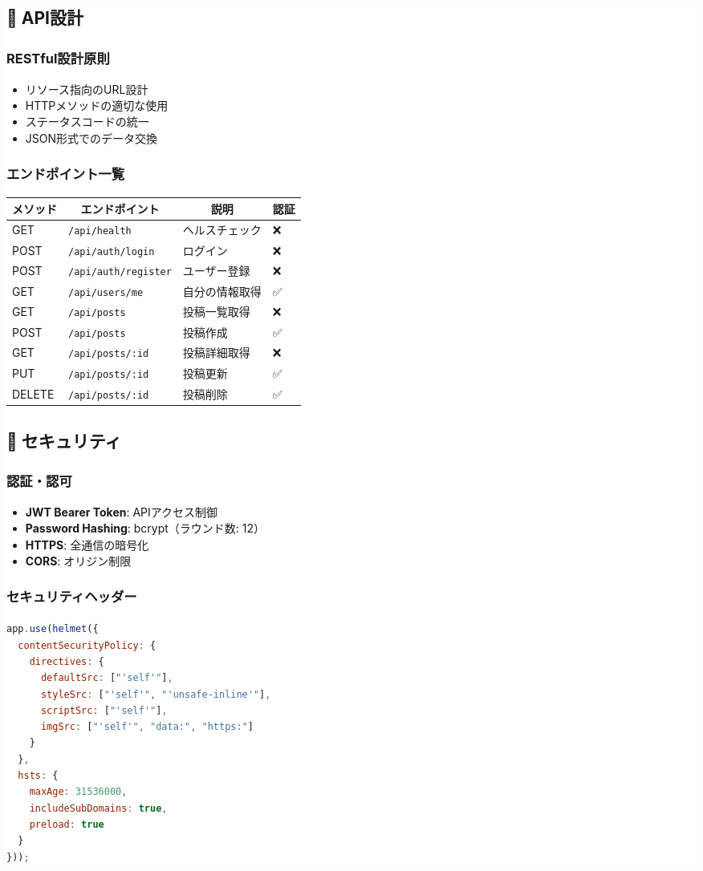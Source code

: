 ## 🔧 API設計

### RESTful設計原則
- リソース指向のURL設計
- HTTPメソッドの適切な使用
- ステータスコードの統一
- JSON形式でのデータ交換

### エンドポイント一覧
| メソッド | エンドポイント | 説明 | 認証 |
|---------|---------------|------|------|
| GET | `/api/health` | ヘルスチェック | ❌ |
| POST | `/api/auth/login` | ログイン | ❌ |
| POST | `/api/auth/register` | ユーザー登録 | ❌ |
| GET | `/api/users/me` | 自分の情報取得 | ✅ |
| GET | `/api/posts` | 投稿一覧取得 | ❌ |
| POST | `/api/posts` | 投稿作成 | ✅ |
| GET | `/api/posts/:id` | 投稿詳細取得 | ❌ |
| PUT | `/api/posts/:id` | 投稿更新 | ✅ |
| DELETE | `/api/posts/:id` | 投稿削除 | ✅ |

## 🔐 セキュリティ

### 認証・認可
- **JWT Bearer Token**: APIアクセス制御
- **Password Hashing**: bcrypt（ラウンド数: 12）
- **HTTPS**: 全通信の暗号化
- **CORS**: オリジン制限

### セキュリティヘッダー
```javascript
app.use(helmet({
  contentSecurityPolicy: {
    directives: {
      defaultSrc: ["'self'"],
      styleSrc: ["'self'", "'unsafe-inline'"],
      scriptSrc: ["'self'"],
      imgSrc: ["'self'", "data:", "https:"]
    }
  },
  hsts: {
    maxAge: 31536000,
    includeSubDomains: true,
    preload: true
  }
}));
```


[1]: https://github.com
[2]: https://docs.github.com
[architecture]: ./images/architecture.png "システムアーキテクチャ"